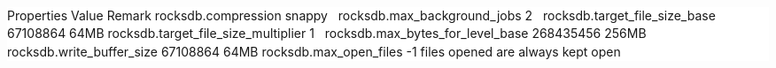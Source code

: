 <col  class="org-right" />

<col  class="org-left" />
</colgroup>
<thead>
<tr>
<th scope="col" class="org-left">Properties</th>
<th scope="col" class="org-right">Value</th>
<th scope="col" class="org-left">Remark</th>
</tr>
</thead>

<tbody>
<tr>
<td class="org-left">rocksdb.compression</td>
<td class="org-right">snappy</td>
<td class="org-left">&#xa0;</td>
</tr>


<tr>
<td class="org-left">rocksdb.max_background_jobs</td>
<td class="org-right">2</td>
<td class="org-left">&#xa0;</td>
</tr>


<tr>
<td class="org-left">rocksdb.target_file_size_base</td>
<td class="org-right">67108864</td>
<td class="org-left">64MB</td>
</tr>


<tr>
<td class="org-left">rocksdb.target_file_size_multiplier</td>
<td class="org-right">1</td>
<td class="org-left">&#xa0;</td>
</tr>


<tr>
<td class="org-left">rocksdb.max_bytes_for_level_base</td>
<td class="org-right">268435456</td>
<td class="org-left">256MB</td>
</tr>


<tr>
<td class="org-left">rocksdb.write_buffer_size</td>
<td class="org-right">67108864</td>
<td class="org-left">64MB</td>
</tr>


<tr>
<td class="org-left">rocksdb.max_open_files</td>
<td class="org-right">-1</td>
<td class="org-left">files opened are always kept open</td>
</tr>
